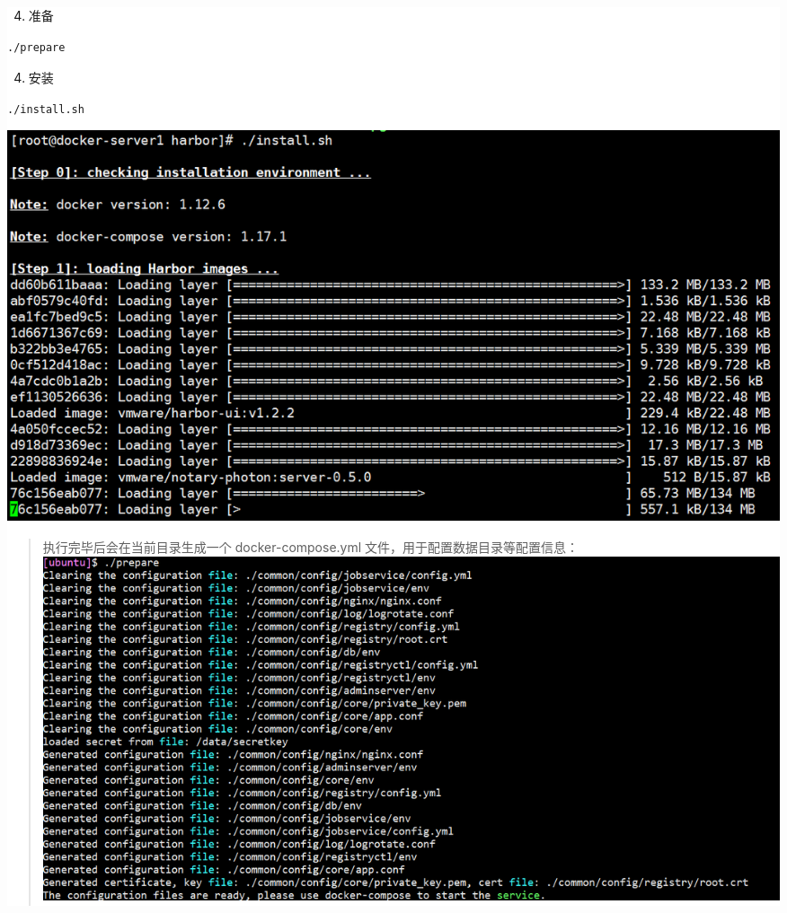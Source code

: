 4. 准备
```bash
./prepare
```

4. 安装
```bash
./install.sh
```
![](png/2019-09-14-18-01-20.png)

> 执行完毕后会在当前目录生成一个 docker-compose.yml 文件，用于配置数据目录等配置信息：
![](png/2019-09-14-17-55-38.png)
